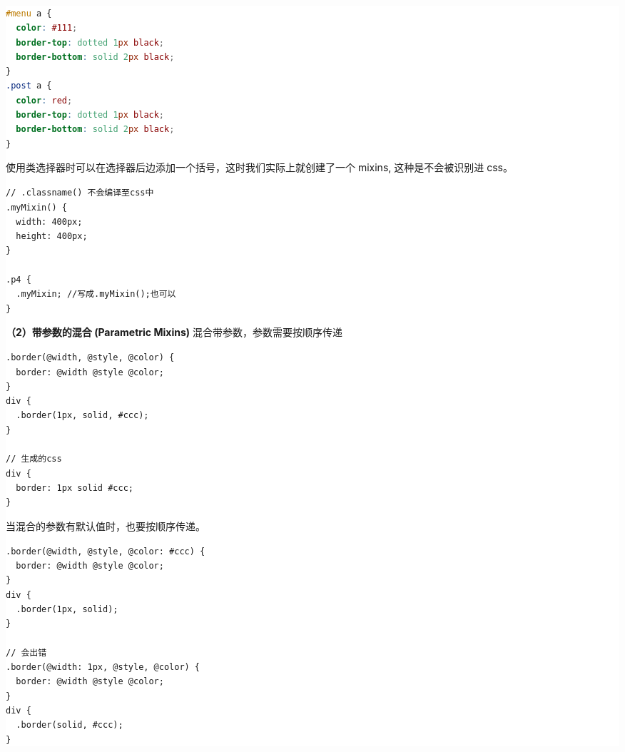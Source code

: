 ```css
#menu a {
  color: #111;
  border-top: dotted 1px black;
  border-bottom: solid 2px black;
}
.post a {
  color: red;
  border-top: dotted 1px black;
  border-bottom: solid 2px black;
}
```
使用类选择器时可以在选择器后边添加一个括号，这时我们实际上就创建了一个 mixins, 这种是不会被识别进 css。
```less
// .classname() 不会编译至css中
.myMixin() {
  width: 400px;
  height: 400px;
}

.p4 {
  .myMixin; //写成.myMixin();也可以
}
```

**（2）带参数的混合 (Parametric Mixins)**
混合带参数，参数需要按顺序传递

```less
.border(@width, @style, @color) {
  border: @width @style @color;
}
div {
  .border(1px, solid, #ccc);
}

// 生成的css
div {
  border: 1px solid #ccc;
}
```

当混合的参数有默认值时，也要按顺序传递。
```less
.border(@width, @style, @color: #ccc) {
  border: @width @style @color;
}
div {
  .border(1px, solid);
}

// 会出错
.border(@width: 1px, @style, @color) {
  border: @width @style @color;
}
div {
  .border(solid, #ccc);
}
```
